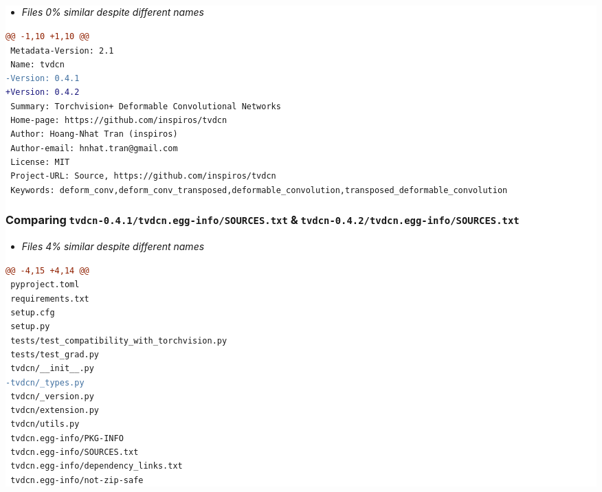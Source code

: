  * *Files 0% similar despite different names*

```diff
@@ -1,10 +1,10 @@
 Metadata-Version: 2.1
 Name: tvdcn
-Version: 0.4.1
+Version: 0.4.2
 Summary: Torchvision+ Deformable Convolutional Networks
 Home-page: https://github.com/inspiros/tvdcn
 Author: Hoang-Nhat Tran (inspiros)
 Author-email: hnhat.tran@gmail.com
 License: MIT
 Project-URL: Source, https://github.com/inspiros/tvdcn
 Keywords: deform_conv,deform_conv_transposed,deformable_convolution,transposed_deformable_convolution
```

### Comparing `tvdcn-0.4.1/tvdcn.egg-info/SOURCES.txt` & `tvdcn-0.4.2/tvdcn.egg-info/SOURCES.txt`

 * *Files 4% similar despite different names*

```diff
@@ -4,15 +4,14 @@
 pyproject.toml
 requirements.txt
 setup.cfg
 setup.py
 tests/test_compatibility_with_torchvision.py
 tests/test_grad.py
 tvdcn/__init__.py
-tvdcn/_types.py
 tvdcn/_version.py
 tvdcn/extension.py
 tvdcn/utils.py
 tvdcn.egg-info/PKG-INFO
 tvdcn.egg-info/SOURCES.txt
 tvdcn.egg-info/dependency_links.txt
 tvdcn.egg-info/not-zip-safe
```

